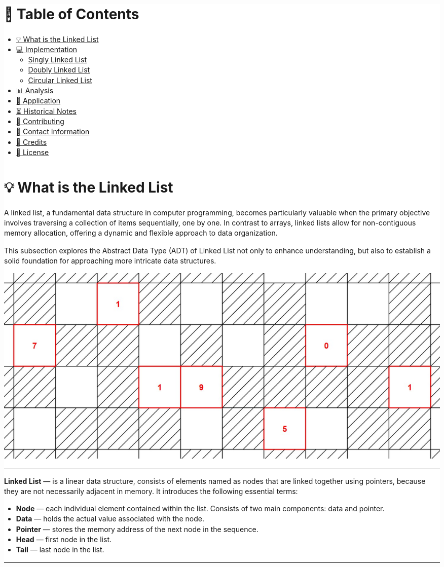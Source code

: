 # &#128209; Table of Contents
- [💡 What is the Linked List](#-what-is-the-linked-list)
- [💻 Implementation](#-implementation)
  - [Singly Linked List](#singly-linked-list)
  - [Doubly Linked List](#doubly-linked-list)
  - [Circular Linked List](#circular-linked-list)
- [📊 Analysis](#-analysis)
- [📝 Application](#-application)
- [⏳ Historical Notes](#-historical-notes)
- [🤝 Contributing](#-contributing)
- [📧 Contact Information](#-contact-information)
- [🙏 Credits](#-credits)
- [🔏 License](#-license)



# &#128161; What is the Linked List
A linked list, a fundamental data structure in computer programming, becomes particularly valuable when the primary objective involves traversing a collection of items sequentially, one by one. In contrast to arrays, linked lists allow for non-contiguous memory allocation, offering a dynamic and flexible approach to data organization.

This subsection explores the Abstract Data Type (ADT) of Linked List not only to enhance understanding, but also to establish a solid foundation for approaching more intricate data structures.
<p align="center"><img src="./img/memoryCells.png"/></p>

---
**Linked List** — is a linear data structure, consists of elements named as nodes that are linked together using pointers, because they are not necessarily adjacent in memory. It introduces the following essential terms:
- **Node** — each individual element contained within the list. Consists of two main components: data and pointer.
- **Data** — holds the actual value associated with the node.
- **Pointer** — stores the memory address of the next node in the sequence.
- **Head** — first node in the list.
- **Tail** — last node in the list.

---
